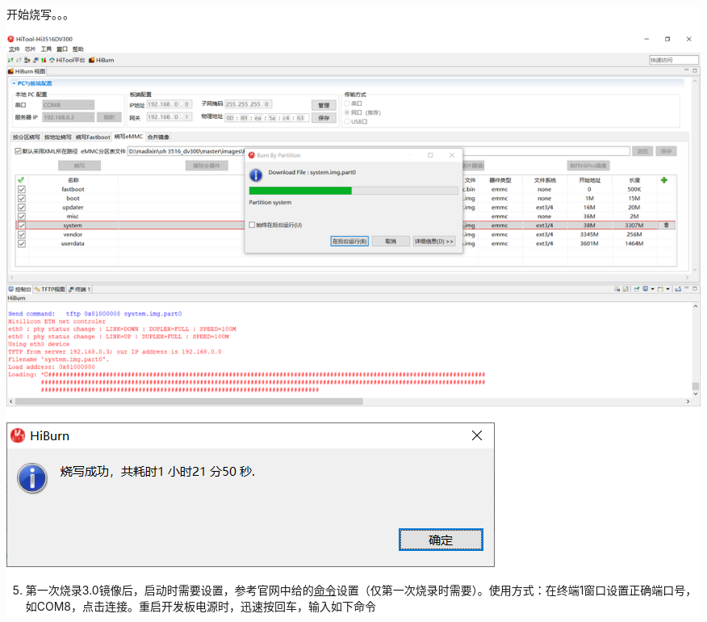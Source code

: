 开始烧写。。。

![image-20211118084325194](images/image-20211118084325194.png)



![image-20211118100402548](images/image-20211118100402548.png)



5. 第一次烧录3.0镜像后，启动时需要设置，参考官网中给的[命令](https://gitee.com/openharmony/docs/blob/OpenHarmony-3.0-LTS/zh-cn/device-dev/quick-start/quickstart-standard-running.md)设置（仅第一次烧录时需要）。使用方式：在终端1窗口设置正确端口号，如COM8，点击连接。重启开发板电源时，迅速按回车，输入如下命令
